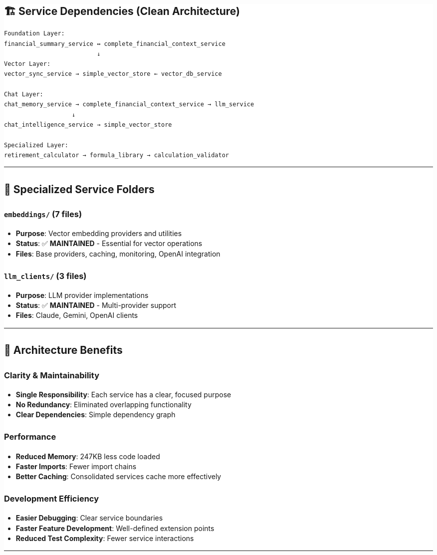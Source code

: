 ## 🏗️ Service Dependencies (Clean Architecture)

```
Foundation Layer:
financial_summary_service ↔ complete_financial_context_service
                          ↓
Vector Layer:          
vector_sync_service → simple_vector_store ← vector_db_service

Chat Layer:
chat_memory_service → complete_financial_context_service → llm_service
                   ↓
chat_intelligence_service → simple_vector_store

Specialized Layer:
retirement_calculator → formula_library → calculation_validator
```

---

## 📂 Specialized Service Folders

### `embeddings/` (7 files)
- **Purpose**: Vector embedding providers and utilities
- **Status**: ✅ **MAINTAINED** - Essential for vector operations
- **Files**: Base providers, caching, monitoring, OpenAI integration

### `llm_clients/` (3 files)  
- **Purpose**: LLM provider implementations
- **Status**: ✅ **MAINTAINED** - Multi-provider support
- **Files**: Claude, Gemini, OpenAI clients

---

## 🎯 Architecture Benefits

### **Clarity & Maintainability**
- **Single Responsibility**: Each service has a clear, focused purpose
- **No Redundancy**: Eliminated overlapping functionality
- **Clear Dependencies**: Simple dependency graph

### **Performance**
- **Reduced Memory**: 247KB less code loaded
- **Faster Imports**: Fewer import chains
- **Better Caching**: Consolidated services cache more effectively

### **Development Efficiency**  
- **Easier Debugging**: Clear service boundaries
- **Faster Feature Development**: Well-defined extension points
- **Reduced Test Complexity**: Fewer service interactions

---